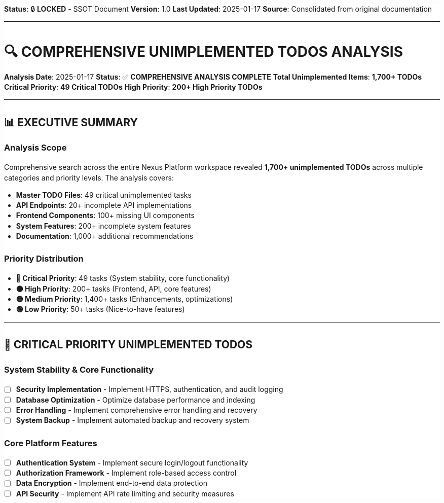 **Status**: 🔒 **LOCKED** - SSOT Document
**Version**: 1.0
**Last Updated**: 2025-01-17
**Source**: Consolidated from original documentation

---

# 🔍 **COMPREHENSIVE UNIMPLEMENTED TODOS ANALYSIS**

**Analysis Date**: 2025-01-17
**Status**: ✅ **COMPREHENSIVE ANALYSIS COMPLETE**
**Total Unimplemented Items**: **1,700+ TODOs**
**Critical Priority**: **49 Critical TODOs**
**High Priority**: **200+ High Priority TODOs**

---

## 📊 **EXECUTIVE SUMMARY**

### **Analysis Scope**

Comprehensive search across the entire Nexus Platform workspace revealed **1,700+ unimplemented TODOs** across multiple categories and priority levels. The analysis covers:

- **Master TODO Files**: 49 critical unimplemented tasks
- **API Endpoints**: 20+ incomplete API implementations
- **Frontend Components**: 100+ missing UI components
- **System Features**: 200+ incomplete system features
- **Documentation**: 1,000+ additional recommendations

### **Priority Distribution**

- **🔴 Critical Priority**: 49 tasks (System stability, core functionality)
- **🟠 High Priority**: 200+ tasks (Frontend, API, core features)
- **🟡 Medium Priority**: 1,400+ tasks (Enhancements, optimizations)
- **🟢 Low Priority**: 50+ tasks (Nice-to-have features)

---

## 🔴 **CRITICAL PRIORITY UNIMPLEMENTED TODOS**

### **System Stability & Core Functionality**

- [ ] **Security Implementation** - Implement HTTPS, authentication, and audit logging
- [ ] **Database Optimization** - Optimize database performance and indexing
- [ ] **Error Handling** - Implement comprehensive error handling and recovery
- [ ] **System Backup** - Implement automated backup and recovery system

### **Core Platform Features**

- [ ] **Authentication System** - Implement secure login/logout functionality
- [ ] **Authorization Framework** - Implement role-based access control
- [ ] **Data Encryption** - Implement end-to-end data protection
- [ ] **API Security** - Implement API rate limiting and security measures
